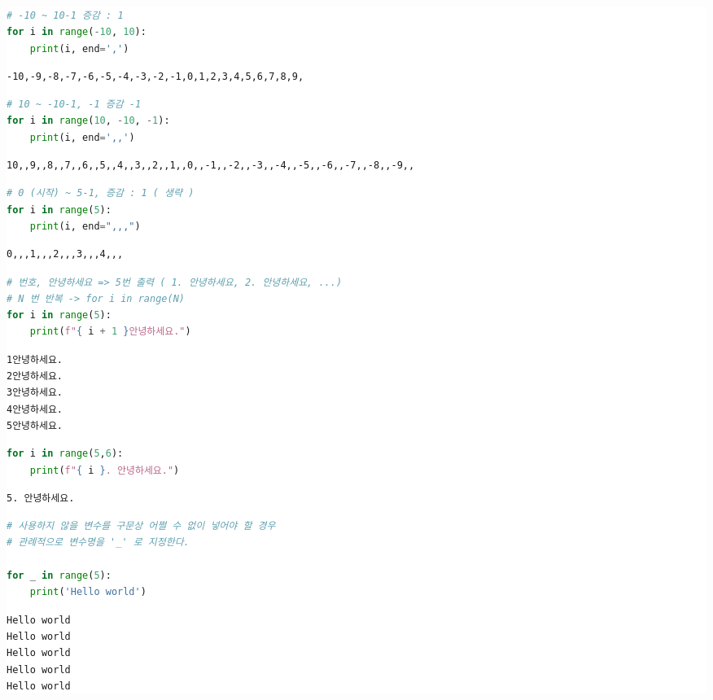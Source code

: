
```python
# -10 ~ 10-1 증감 : 1
for i in range(-10, 10): 
    print(i, end=',')
```

    -10,-9,-8,-7,-6,-5,-4,-3,-2,-1,0,1,2,3,4,5,6,7,8,9,


```python
# 10 ~ -10-1, -1 증감 -1   
for i in range(10, -10, -1): 
    print(i, end=',,')
```

    10,,9,,8,,7,,6,,5,,4,,3,,2,,1,,0,,-1,,-2,,-3,,-4,,-5,,-6,,-7,,-8,,-9,,


```python
# 0 (시작) ~ 5-1, 증감 : 1 ( 생략 )    
for i in range(5): 
    print(i, end=",,,")
```

    0,,,1,,,2,,,3,,,4,,,


```python
# 번호, 안녕하세요 => 5번 출력 ( 1. 안녕하세요, 2. 안녕하세요, ...)
# N 번 반복 -> for i in range(N)
for i in range(5): 
    print(f"{ i + 1 }안녕하세요.")
```

    1안녕하세요.
    2안녕하세요.
    3안녕하세요.
    4안녕하세요.
    5안녕하세요.



```python
for i in range(5,6): 
    print(f"{ i }. 안녕하세요.")
```

    5. 안녕하세요.



```python
# 사용하지 않을 변수를 구문상 어쩔 수 없이 넣어야 할 경우
# 관례적으로 변수명을 '_' 로 지정한다.
    
for _ in range(5):
    print('Hello world')
```

    Hello world
    Hello world
    Hello world
    Hello world
    Hello world
